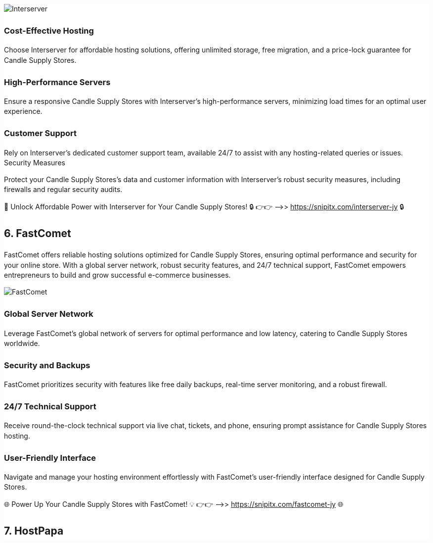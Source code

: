 ![Interserver](https://i.imgur.com/OM5dOEW.jpeg "Interserver Hosting")

### Cost-Effective Hosting
Choose Interserver for affordable hosting solutions, offering unlimited storage, free migration, and a price-lock guarantee for Candle Supply Stores.

### High-Performance Servers
Ensure a responsive Candle Supply Stores with Interserver’s high-performance servers, minimizing load times for an optimal user experience.

### Customer Support
Rely on Interserver’s dedicated customer support team, available 24/7 to assist with any hosting-related queries or issues.
Security Measures

Protect your Candle Supply Stores’s data and customer information with Interserver’s robust security measures, including firewalls and regular security audits.

💸 Unlock Affordable Power with Interserver for Your Candle Supply Stores! 🔒
👉👉 -->> https://snipitx.com/interserver-jy 🔒

## 6. FastComet

FastComet offers reliable hosting solutions optimized for Candle Supply Stores, ensuring optimal performance and security for your online store. With a global server network, robust security features, and 24/7 technical support, FastComet empowers entrepreneurs to build and grow successful e-commerce businesses.

![FastComet](https://i.imgur.com/7qgXuWp.png "FastComet Hosting")

### Global Server Network
Leverage FastComet’s global network of servers for optimal performance and low latency, catering to Candle Supply Stores worldwide.

### Security and Backups
FastComet prioritizes security with features like free daily backups, real-time server monitoring, and a robust firewall.

### 24/7 Technical Support
Receive round-the-clock technical support via live chat, tickets, and phone, ensuring prompt assistance for Candle Supply Stores hosting.

### User-Friendly Interface
Navigate and manage your hosting environment effortlessly with FastComet’s user-friendly interface designed for Candle Supply Stores.

🌐 Power Up Your Candle Supply Stores with FastComet! 💡
👉👉 -->> https://snipitx.com/fastcomet-jy 🌐

## 7. HostPapa
